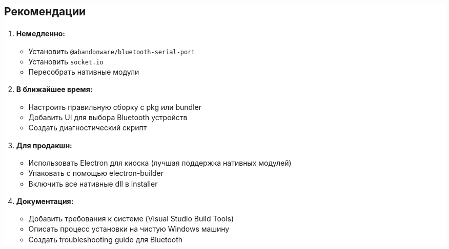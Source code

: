 
## Рекомендации

1. **Немедленно:**
   - Установить `@abandonware/bluetooth-serial-port`
   - Установить `socket.io`
   - Пересобрать нативные модули

2. **В ближайшее время:**
   - Настроить правильную сборку с pkg или bundler
   - Добавить UI для выбора Bluetooth устройств
   - Создать диагностический скрипт

3. **Для продакшн:**
   - Использовать Electron для киоска (лучшая поддержка нативных модулей)
   - Упаковать с помощью electron-builder
   - Включить все нативные dll в installer

4. **Документация:**
   - Добавить требования к системе (Visual Studio Build Tools)
   - Описать процесс установки на чистую Windows машину
   - Создать troubleshooting guide для Bluetooth

